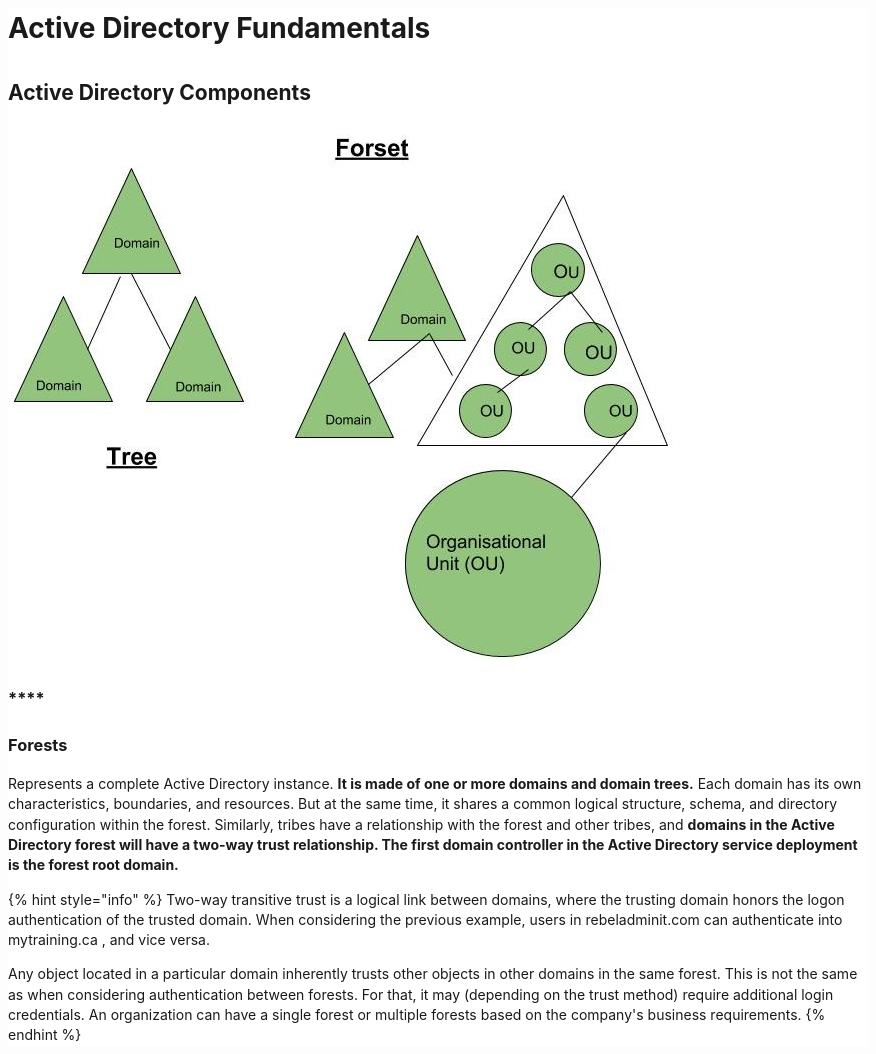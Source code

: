 # Active Directory Fundamentals

## Active Directory Components

![](../../../.gitbook/assets/image%20%28168%29.png)

### \*\*\*\*

### **Forests** 

Represents a complete Active Directory instance. **It is made of one or more domains and domain trees.** Each domain has its own characteristics, boundaries, and resources. But at the same time, it shares a common logical structure, schema, and directory configuration within the forest. Similarly, tribes have a relationship with the forest and other tribes, and **domains in the Active Directory forest will have a two-way trust relationship. The first domain controller in the Active Directory service deployment is the forest root domain.**

{% hint style="info" %}
Two-way transitive trust is a logical link between domains, where the trusting domain honors the logon authentication of the trusted domain. When considering the previous example, users in rebeladminit.com can authenticate into mytraining.ca , and vice versa.

Any object located in a particular domain inherently trusts other objects in other domains in the same forest. This is not the same as when considering authentication between forests. For that, it may \(depending on the trust method\) require additional login credentials. An organization can have a single forest or multiple forests based on the company's business requirements.
{% endhint %}
